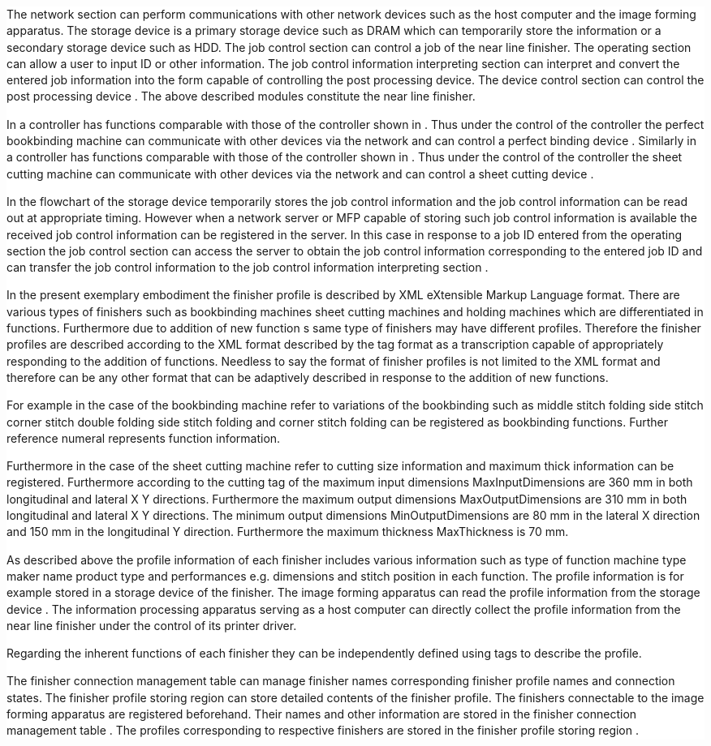 The network section can perform communications with other network devices such as the host computer and the image forming apparatus. The storage device is a primary storage device such as DRAM which can temporarily store the information or a secondary storage device such as HDD. The job control section can control a job of the near line finisher. The operating section can allow a user to input ID or other information. The job control information interpreting section can interpret and convert the entered job information into the form capable of controlling the post processing device. The device control section can control the post processing device . The above described modules constitute the near line finisher.

In a controller has functions comparable with those of the controller shown in . Thus under the control of the controller the perfect bookbinding machine can communicate with other devices via the network and can control a perfect binding device . Similarly in a controller has functions comparable with those of the controller shown in . Thus under the control of the controller the sheet cutting machine can communicate with other devices via the network and can control a sheet cutting device .

In the flowchart of the storage device temporarily stores the job control information and the job control information can be read out at appropriate timing. However when a network server or MFP capable of storing such job control information is available the received job control information can be registered in the server. In this case in response to a job ID entered from the operating section the job control section can access the server to obtain the job control information corresponding to the entered job ID and can transfer the job control information to the job control information interpreting section .

In the present exemplary embodiment the finisher profile is described by XML eXtensible Markup Language format. There are various types of finishers such as bookbinding machines sheet cutting machines and holding machines which are differentiated in functions. Furthermore due to addition of new function s same type of finishers may have different profiles. Therefore the finisher profiles are described according to the XML format described by the tag format as a transcription capable of appropriately responding to the addition of functions. Needless to say the format of finisher profiles is not limited to the XML format and therefore can be any other format that can be adaptively described in response to the addition of new functions.

For example in the case of the bookbinding machine refer to variations of the bookbinding such as middle stitch folding side stitch corner stitch double folding side stitch folding and corner stitch folding can be registered as bookbinding functions. Further reference numeral represents function information.

Furthermore in the case of the sheet cutting machine refer to cutting size information and maximum thick information can be registered. Furthermore according to the cutting tag of the maximum input dimensions MaxInputDimensions are 360 mm in both longitudinal and lateral X Y directions. Furthermore the maximum output dimensions MaxOutputDimensions are 310 mm in both longitudinal and lateral X Y directions. The minimum output dimensions MinOutputDimensions are 80 mm in the lateral X direction and 150 mm in the longitudinal Y direction. Furthermore the maximum thickness MaxThickness is 70 mm.

As described above the profile information of each finisher includes various information such as type of function machine type maker name product type and performances e.g. dimensions and stitch position in each function. The profile information is for example stored in a storage device of the finisher. The image forming apparatus can read the profile information from the storage device . The information processing apparatus serving as a host computer can directly collect the profile information from the near line finisher under the control of its printer driver.

Regarding the inherent functions of each finisher they can be independently defined using tags to describe the profile.

The finisher connection management table can manage finisher names corresponding finisher profile names and connection states. The finisher profile storing region can store detailed contents of the finisher profile. The finishers connectable to the image forming apparatus are registered beforehand. Their names and other information are stored in the finisher connection management table . The profiles corresponding to respective finishers are stored in the finisher profile storing region .
